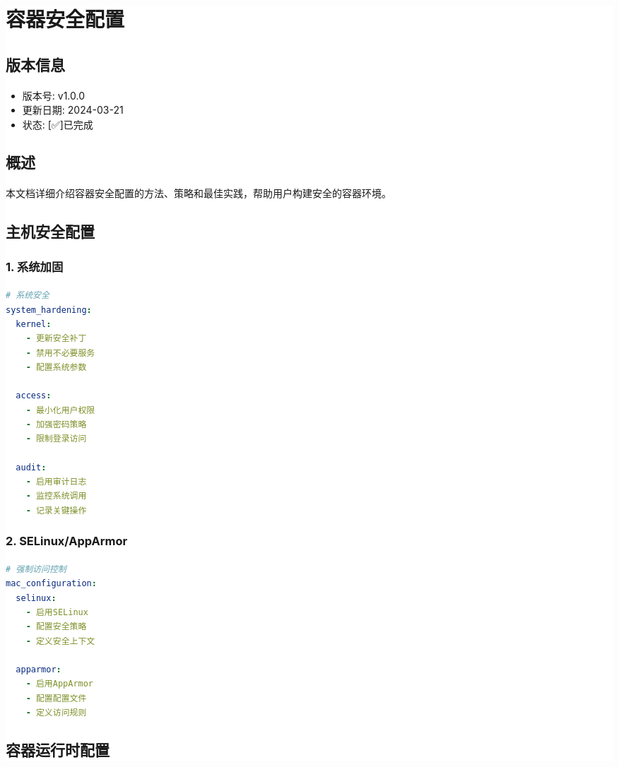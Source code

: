 # 容器安全配置

## 版本信息
- 版本号: v1.0.0
- 更新日期: 2024-03-21
- 状态: [✅]已完成

## 概述

本文档详细介绍容器安全配置的方法、策略和最佳实践，帮助用户构建安全的容器环境。

## 主机安全配置

### 1. 系统加固
```yaml
# 系统安全
system_hardening:
  kernel:
    - 更新安全补丁
    - 禁用不必要服务
    - 配置系统参数
  
  access:
    - 最小化用户权限
    - 加强密码策略
    - 限制登录访问
  
  audit:
    - 启用审计日志
    - 监控系统调用
    - 记录关键操作
```

### 2. SELinux/AppArmor
```yaml
# 强制访问控制
mac_configuration:
  selinux:
    - 启用SELinux
    - 配置安全策略
    - 定义安全上下文
  
  apparmor:
    - 启用AppArmor
    - 配置配置文件
    - 定义访问规则
```

## 容器运行时配置

